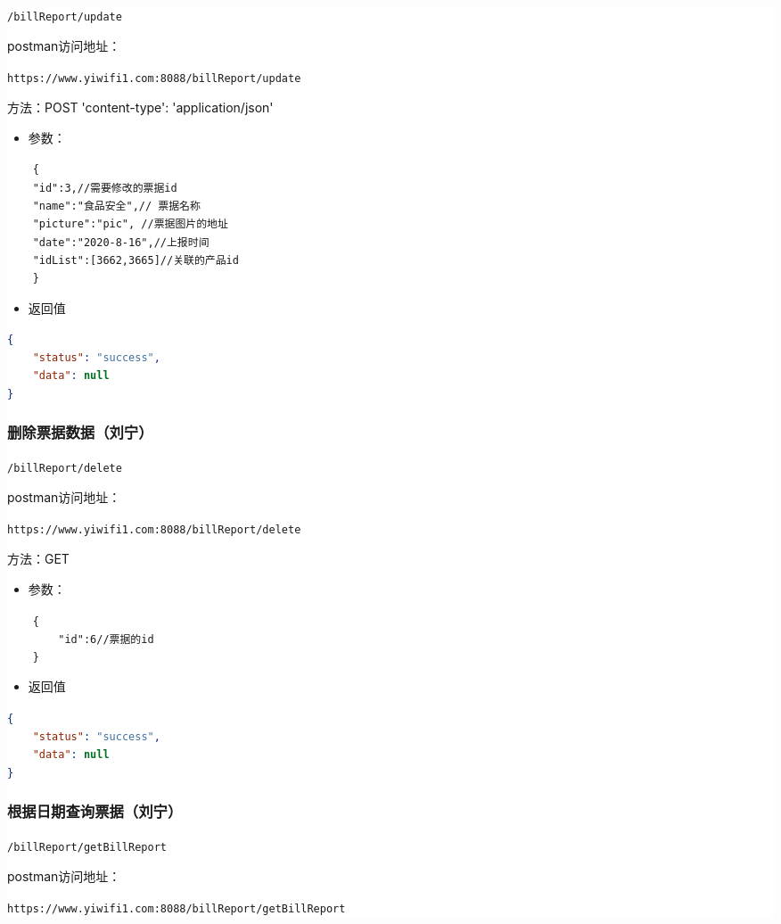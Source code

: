 `/billReport/update`

postman访问地址：

`https://www.yiwifi1.com:8088/billReport/update`

方法：POST  'content-type': 'application/json'

- 参数：
```
    {
    "id":3,//需要修改的票据id
    "name":"食品安全",// 票据名称           
    "picture":"pic", //票据图片的地址
    "date":"2020-8-16",//上报时间
    "idList":[3662,3665]//关联的产品id
    }
```

- 返回值
```json
{
    "status": "success",
    "data": null
}
```

### 删除票据数据（刘宁）

`/billReport/delete`

postman访问地址：

`https://www.yiwifi1.com:8088/billReport/delete`

方法：GET

- 参数：
```
    {
        "id":6//票据的id
    }
```

- 返回值
```json
{
    "status": "success",
    "data": null
}
```
### 根据日期查询票据（刘宁）

`/billReport/getBillReport`

postman访问地址：

`https://www.yiwifi1.com:8088/billReport/getBillReport`
